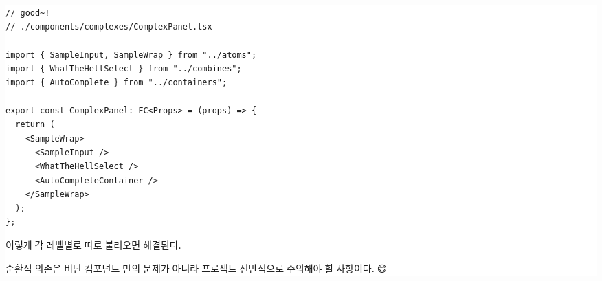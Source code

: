 ```tsx
// good~!
// ./components/complexes/ComplexPanel.tsx

import { SampleInput, SampleWrap } from "../atoms";
import { WhatTheHellSelect } from "../combines";
import { AutoComplete } from "../containers";

export const ComplexPanel: FC<Props> = (props) => {
  return (
    <SampleWrap>
      <SampleInput />
      <WhatTheHellSelect />
      <AutoCompleteContainer />
    </SampleWrap>
  );
};
```

이렇게 각 레벨별로 따로 불러오면 해결된다.

순환적 의존은 비단 컴포넌트 만의 문제가 아니라 프로젝트 전반적으로 주의해야 할 사항이다. 😄
